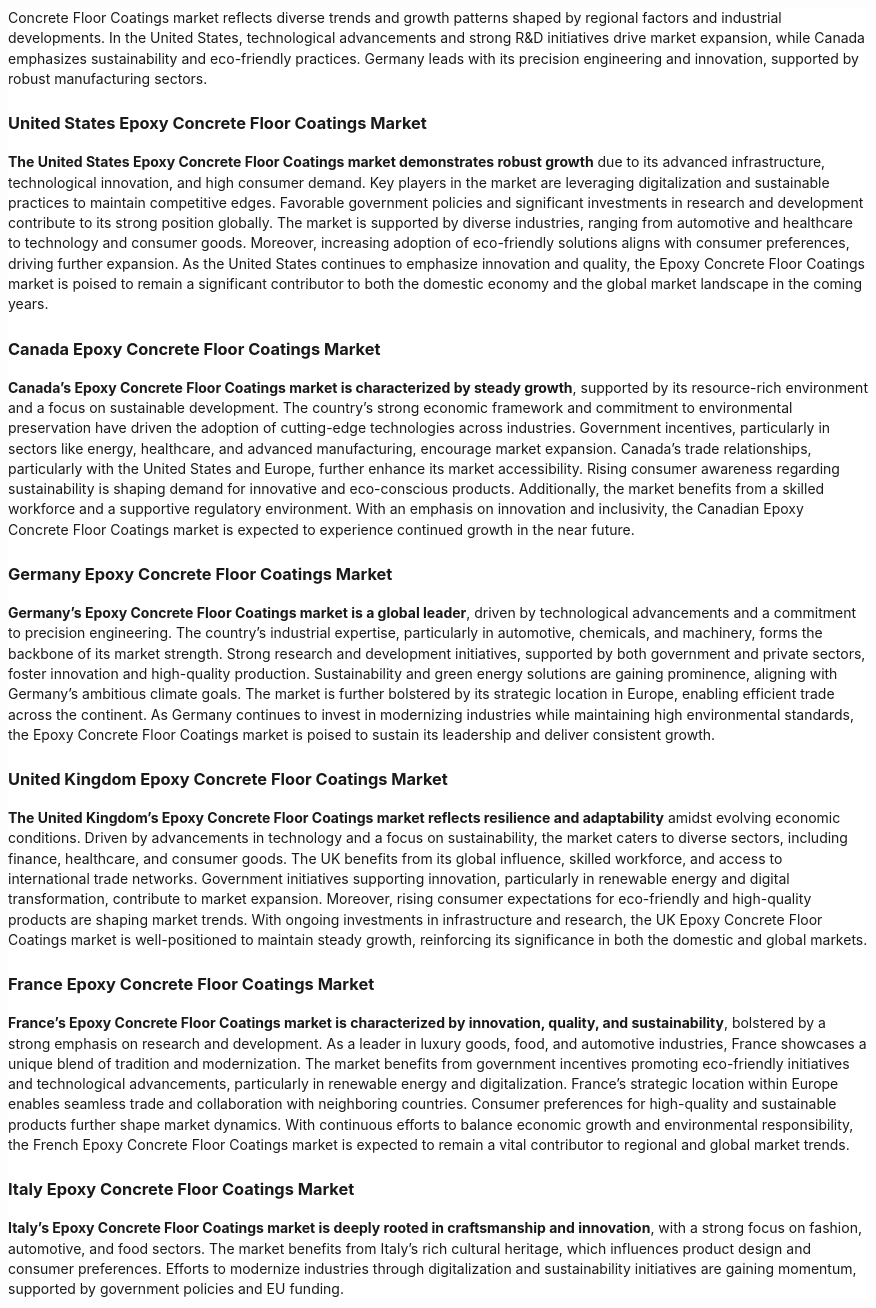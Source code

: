 Concrete Floor Coatings market reflects diverse trends and growth patterns shaped by regional factors and industrial developments. In the United States, technological advancements and strong R&amp;D initiatives drive market expansion, while Canada emphasizes sustainability and eco-friendly practices. Germany leads with its precision engineering and innovation, supported by robust manufacturing sectors.</span></em></p></blockquote><h3><strong>United States Epoxy Concrete Floor Coatings Market</strong></h3><p><strong>The United States Epoxy Concrete Floor Coatings market demonstrates robust growth</strong> due to its advanced infrastructure, technological innovation, and high consumer demand. Key players in the market are leveraging digitalization and sustainable practices to maintain competitive edges. Favorable government policies and significant investments in research and development contribute to its strong position globally. The market is supported by diverse industries, ranging from automotive and healthcare to technology and consumer goods. Moreover, increasing adoption of eco-friendly solutions aligns with consumer preferences, driving further expansion. As the United States continues to emphasize innovation and quality, the Epoxy Concrete Floor Coatings market is poised to remain a significant contributor to both the domestic economy and the global market landscape in the coming years.</p><h3><strong>Canada Epoxy Concrete Floor Coatings Market</strong></h3><p><strong>Canada&rsquo;s Epoxy Concrete Floor Coatings market is characterized by steady growth</strong>, supported by its resource-rich environment and a focus on sustainable development. The country&rsquo;s strong economic framework and commitment to environmental preservation have driven the adoption of cutting-edge technologies across industries. Government incentives, particularly in sectors like energy, healthcare, and advanced manufacturing, encourage market expansion. Canada&rsquo;s trade relationships, particularly with the United States and Europe, further enhance its market accessibility. Rising consumer awareness regarding sustainability is shaping demand for innovative and eco-conscious products. Additionally, the market benefits from a skilled workforce and a supportive regulatory environment. With an emphasis on innovation and inclusivity, the Canadian Epoxy Concrete Floor Coatings market is expected to experience continued growth in the near future.</p><h3><strong>Germany Epoxy Concrete Floor Coatings Market</strong></h3><p><strong>Germany&rsquo;s Epoxy Concrete Floor Coatings market is a global leader</strong>, driven by technological advancements and a commitment to precision engineering. The country&rsquo;s industrial expertise, particularly in automotive, chemicals, and machinery, forms the backbone of its market strength. Strong research and development initiatives, supported by both government and private sectors, foster innovation and high-quality production. Sustainability and green energy solutions are gaining prominence, aligning with Germany&rsquo;s ambitious climate goals. The market is further bolstered by its strategic location in Europe, enabling efficient trade across the continent. As Germany continues to invest in modernizing industries while maintaining high environmental standards, the Epoxy Concrete Floor Coatings market is poised to sustain its leadership and deliver consistent growth.</p><h3><strong>United Kingdom Epoxy Concrete Floor Coatings Market</strong></h3><p><strong>The United Kingdom&rsquo;s Epoxy Concrete Floor Coatings market reflects resilience and adaptability</strong> amidst evolving economic conditions. Driven by advancements in technology and a focus on sustainability, the market caters to diverse sectors, including finance, healthcare, and consumer goods. The UK benefits from its global influence, skilled workforce, and access to international trade networks. Government initiatives supporting innovation, particularly in renewable energy and digital transformation, contribute to market expansion. Moreover, rising consumer expectations for eco-friendly and high-quality products are shaping market trends. With ongoing investments in infrastructure and research, the UK Epoxy Concrete Floor Coatings market is well-positioned to maintain steady growth, reinforcing its significance in both the domestic and global markets.</p><h3><strong>France Epoxy Concrete Floor Coatings Market</strong></h3><p><strong>France&rsquo;s Epoxy Concrete Floor Coatings market is characterized by innovation, quality, and sustainability</strong>, bolstered by a strong emphasis on research and development. As a leader in luxury goods, food, and automotive industries, France showcases a unique blend of tradition and modernization. The market benefits from government incentives promoting eco-friendly initiatives and technological advancements, particularly in renewable energy and digitalization. France&rsquo;s strategic location within Europe enables seamless trade and collaboration with neighboring countries. Consumer preferences for high-quality and sustainable products further shape market dynamics. With continuous efforts to balance economic growth and environmental responsibility, the French Epoxy Concrete Floor Coatings market is expected to remain a vital contributor to regional and global market trends.</p><h3><strong>Italy Epoxy Concrete Floor Coatings Market</strong></h3><p><strong>Italy&rsquo;s Epoxy Concrete Floor Coatings market is deeply rooted in craftsmanship and innovation</strong>, with a strong focus on fashion, automotive, and food sectors. The market benefits from Italy&rsquo;s rich cultural heritage, which influences product design and consumer preferences. Efforts to modernize industries through digitalization and sustainability initiatives are gaining momentum, supported by government policies and EU funding.